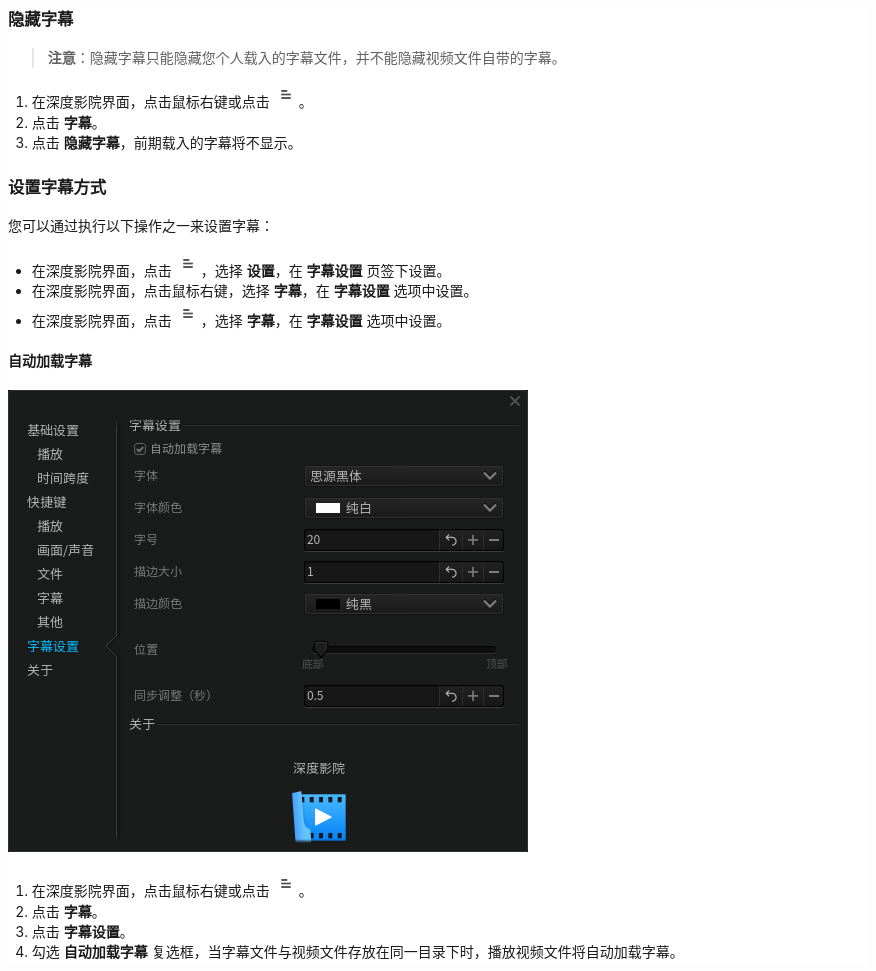 ### 隐藏字幕

> **注意**：隐藏字幕只能隐藏您个人载入的字幕文件，并不能隐藏视频文件自带的字幕。

1. 在深度影院界面，点击鼠标右键或点击 ![界面按钮图标](window_menu_normal.png)。
2. 点击 **字幕**。
3. 点击 **隐藏字幕**，前期载入的字幕将不显示。

### 设置字幕方式

您可以通过执行以下操作之一来设置字幕：

- 在深度影院界面，点击 ![界面按钮图标](window_menu_normal.png)，选择 **设置**，在 **字幕设置** 页签下设置。
- 在深度影院界面，点击鼠标右键，选择 **字幕**，在 **字幕设置** 选项中设置。
- 在深度影院界面，点击 ![界面按钮图标](window_menu_normal.png)，选择 **字幕**，在 **字幕设置** 选项中设置。

#### 自动加载字幕

![0|调节画面](Screenshot_Srtset.png)

1. 在深度影院界面，点击鼠标右键或点击 ![界面按钮图标](window_menu_normal.png)。
2. 点击 **字幕**。
3. 点击 **字幕设置**。
4. 勾选 **自动加载字幕** 复选框，当字幕文件与视频文件存放在同一目录下时，播放视频文件将自动加载字幕。
